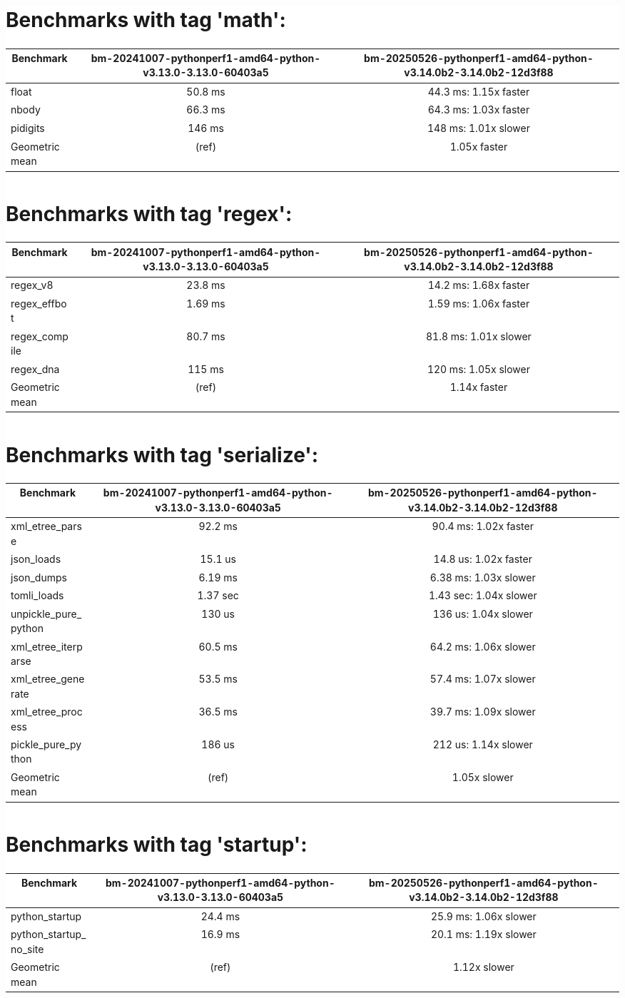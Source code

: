 Benchmarks with tag 'math':
===========================

| Benchmark      | bm-20241007-pythonperf1-amd64-python-v3.13.0-3.13.0-60403a5 | bm-20250526-pythonperf1-amd64-python-v3.14.0b2-3.14.0b2-12d3f88 |
|----------------|:-----------------------------------------------------------:|:---------------------------------------------------------------:|
| float          | 50.8 ms                                                     | 44.3 ms: 1.15x faster                                           |
| nbody          | 66.3 ms                                                     | 64.3 ms: 1.03x faster                                           |
| pidigits       | 146 ms                                                      | 148 ms: 1.01x slower                                            |
| Geometric mean | (ref)                                                       | 1.05x faster                                                    |

Benchmarks with tag 'regex':
============================

| Benchmark      | bm-20241007-pythonperf1-amd64-python-v3.13.0-3.13.0-60403a5 | bm-20250526-pythonperf1-amd64-python-v3.14.0b2-3.14.0b2-12d3f88 |
|----------------|:-----------------------------------------------------------:|:---------------------------------------------------------------:|
| regex_v8       | 23.8 ms                                                     | 14.2 ms: 1.68x faster                                           |
| regex_effbot   | 1.69 ms                                                     | 1.59 ms: 1.06x faster                                           |
| regex_compile  | 80.7 ms                                                     | 81.8 ms: 1.01x slower                                           |
| regex_dna      | 115 ms                                                      | 120 ms: 1.05x slower                                            |
| Geometric mean | (ref)                                                       | 1.14x faster                                                    |

Benchmarks with tag 'serialize':
================================

| Benchmark            | bm-20241007-pythonperf1-amd64-python-v3.13.0-3.13.0-60403a5 | bm-20250526-pythonperf1-amd64-python-v3.14.0b2-3.14.0b2-12d3f88 |
|----------------------|:-----------------------------------------------------------:|:---------------------------------------------------------------:|
| xml_etree_parse      | 92.2 ms                                                     | 90.4 ms: 1.02x faster                                           |
| json_loads           | 15.1 us                                                     | 14.8 us: 1.02x faster                                           |
| json_dumps           | 6.19 ms                                                     | 6.38 ms: 1.03x slower                                           |
| tomli_loads          | 1.37 sec                                                    | 1.43 sec: 1.04x slower                                          |
| unpickle_pure_python | 130 us                                                      | 136 us: 1.04x slower                                            |
| xml_etree_iterparse  | 60.5 ms                                                     | 64.2 ms: 1.06x slower                                           |
| xml_etree_generate   | 53.5 ms                                                     | 57.4 ms: 1.07x slower                                           |
| xml_etree_process    | 36.5 ms                                                     | 39.7 ms: 1.09x slower                                           |
| pickle_pure_python   | 186 us                                                      | 212 us: 1.14x slower                                            |
| Geometric mean       | (ref)                                                       | 1.05x slower                                                    |

Benchmarks with tag 'startup':
==============================

| Benchmark              | bm-20241007-pythonperf1-amd64-python-v3.13.0-3.13.0-60403a5 | bm-20250526-pythonperf1-amd64-python-v3.14.0b2-3.14.0b2-12d3f88 |
|------------------------|:-----------------------------------------------------------:|:---------------------------------------------------------------:|
| python_startup         | 24.4 ms                                                     | 25.9 ms: 1.06x slower                                           |
| python_startup_no_site | 16.9 ms                                                     | 20.1 ms: 1.19x slower                                           |
| Geometric mean         | (ref)                                                       | 1.12x slower                                                    |
